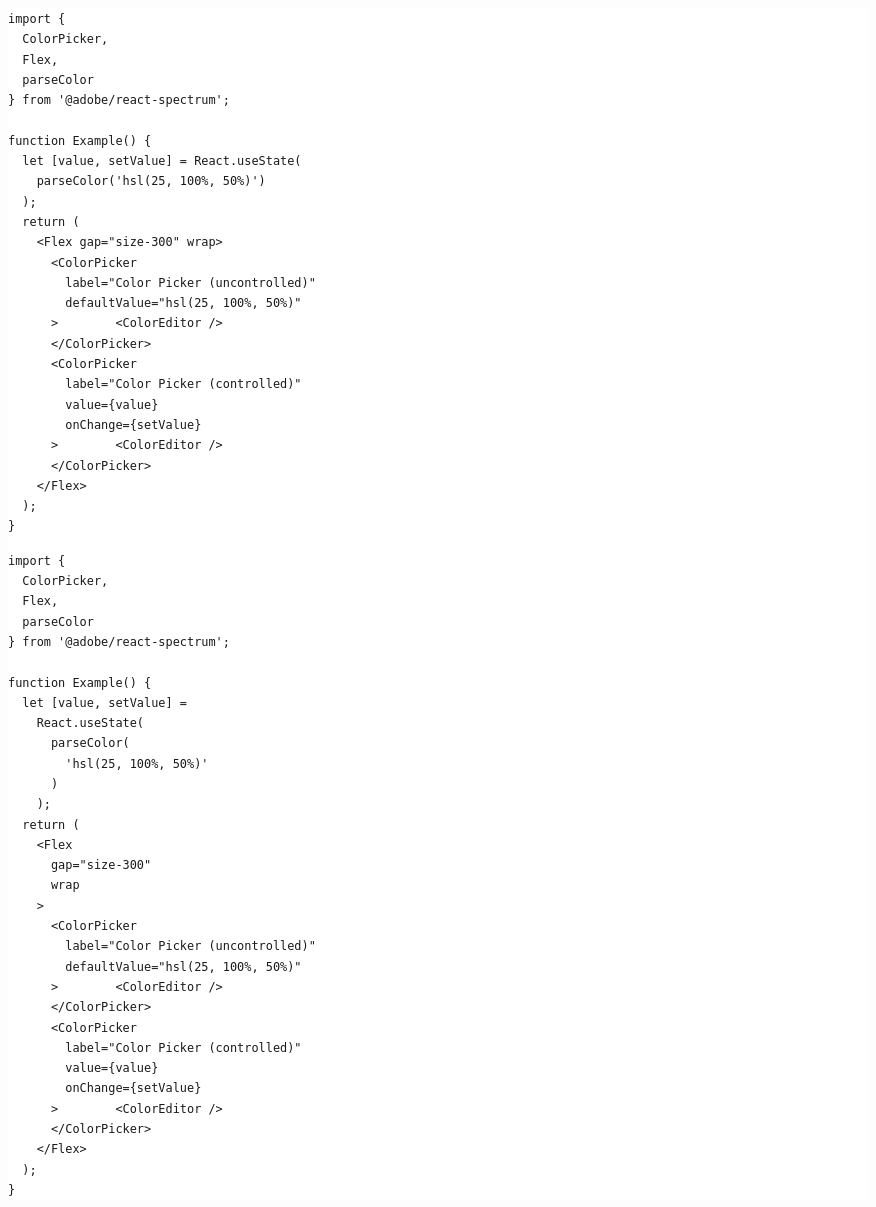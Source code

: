 ```
import {
  ColorPicker,
  Flex,
  parseColor
} from '@adobe/react-spectrum';

function Example() {
  let [value, setValue] = React.useState(
    parseColor('hsl(25, 100%, 50%)')
  );
  return (
    <Flex gap="size-300" wrap>
      <ColorPicker
        label="Color Picker (uncontrolled)"
        defaultValue="hsl(25, 100%, 50%)"
      >        <ColorEditor />
      </ColorPicker>
      <ColorPicker
        label="Color Picker (controlled)"
        value={value}
        onChange={setValue}
      >        <ColorEditor />
      </ColorPicker>
    </Flex>
  );
}
```

```
import {
  ColorPicker,
  Flex,
  parseColor
} from '@adobe/react-spectrum';

function Example() {
  let [value, setValue] =
    React.useState(
      parseColor(
        'hsl(25, 100%, 50%)'
      )
    );
  return (
    <Flex
      gap="size-300"
      wrap
    >
      <ColorPicker
        label="Color Picker (uncontrolled)"
        defaultValue="hsl(25, 100%, 50%)"
      >        <ColorEditor />
      </ColorPicker>
      <ColorPicker
        label="Color Picker (controlled)"
        value={value}
        onChange={setValue}
      >        <ColorEditor />
      </ColorPicker>
    </Flex>
  );
}
```
